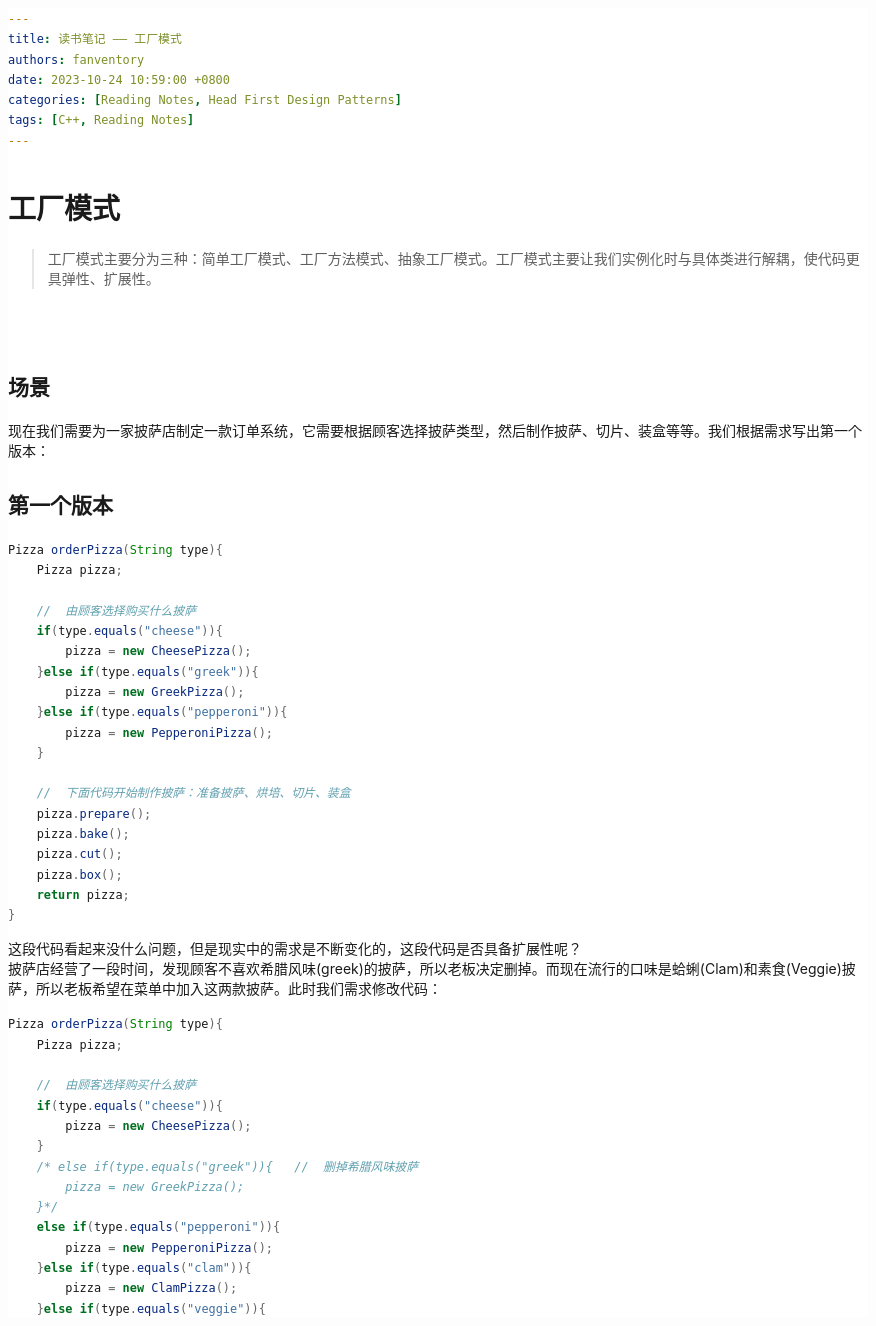 ```yaml
---
title: 读书笔记 —— 工厂模式
authors: fanventory
date: 2023-10-24 10:59:00 +0800
categories: [Reading Notes, Head First Design Patterns]
tags: [C++, Reading Notes]
---
```


# 工厂模式
> 工厂模式主要分为三种：简单工厂模式、工厂方法模式、抽象工厂模式。工厂模式主要让我们实例化时与具体类进行解耦，使代码更具弹性、扩展性。

<br>
<br>

## 场景

现在我们需要为一家披萨店制定一款订单系统，它需要根据顾客选择披萨类型，然后制作披萨、切片、装盒等等。我们根据需求写出第一个版本：  

## 第一个版本

```java
Pizza orderPizza(String type){
    Pizza pizza;

    //  由顾客选择购买什么披萨
    if(type.equals("cheese")){
        pizza = new CheesePizza();
    }else if(type.equals("greek")){
        pizza = new GreekPizza();
    }else if(type.equals("pepperoni")){
        pizza = new PepperoniPizza();
    }

    //  下面代码开始制作披萨：准备披萨、烘培、切片、装盒
    pizza.prepare();
    pizza.bake();
    pizza.cut();
    pizza.box();
    return pizza;
}
```

这段代码看起来没什么问题，但是现实中的需求是不断变化的，这段代码是否具备扩展性呢？  
披萨店经营了一段时间，发现顾客不喜欢希腊风味(greek)的披萨，所以老板决定删掉。而现在流行的口味是蛤蜊(Clam)和素食(Veggie)披萨，所以老板希望在菜单中加入这两款披萨。此时我们需求修改代码：  

```java
Pizza orderPizza(String type){
    Pizza pizza;

    //  由顾客选择购买什么披萨
    if(type.equals("cheese")){
        pizza = new CheesePizza();
    }
    /* else if(type.equals("greek")){   //  删掉希腊风味披萨
        pizza = new GreekPizza();
    }*/
    else if(type.equals("pepperoni")){
        pizza = new PepperoniPizza();
    }else if(type.equals("clam")){
        pizza = new ClamPizza();
    }else if(type.equals("veggie")){
```